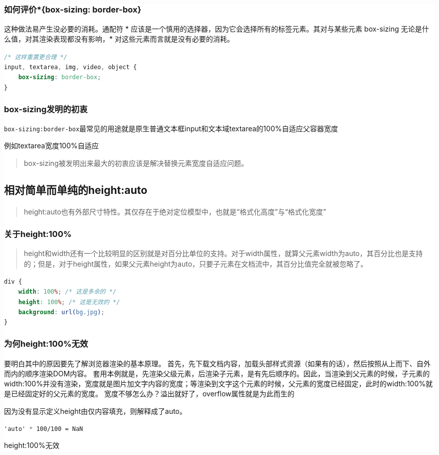 ### 如何评价*{box-sizing: border-box}

这种做法易产生没必要的消耗。通配符 * 应该是一个慎用的选择器，因为它会选择所有的标签元素。其对与某些元素 box-sizing 无论是什么值，对其渲染表现都没有影响，* 对这些元素而言就是没有必要的消耗。

```css
/* 这样重置更合理 */
input, textarea, img, video, object {
    box-sizing: border-box;
}
```


### box-sizing发明的初衷
`box-sizing:border-box`最常见的用途就是原生普通文本框input和文本域textarea的100%自适应父容器宽度

例如textarea宽度100%自适应

<iframe height="363" style="width: 100%;" scrolling="no" title="textarea宽度100%自适应" src="https://codepen.io/wxy521/embed/dyOPLrd?height=363&theme-id=light&default-tab=css,result" frameborder="no" loading="lazy" allowtransparency="true" allowfullscreen="true">
  See the Pen <a href='https://codepen.io/wxy521/pen/dyOPLrd'>textarea宽度100%自适应</a> by wxy
  (<a href='https://codepen.io/wxy521'>@wxy521</a>) on <a href='https://codepen.io'>CodePen</a>.
</iframe>

>box-sizing被发明出来最大的初衷应该是解决替换元素宽度自适应问题。

## 相对简单而单纯的height:auto
>height:auto也有外部尺寸特性。其仅存在于绝对定位模型中，也就是“格式化高度”与“格式化宽度”

### 关于height:100%
>height和width还有一个比较明显的区别就是对百分比单位的支持。对于width属性，就算父元素width为auto，其百分比也是支持的；但是，对于height属性，如果父元素height为auto，只要子元素在文档流中，其百分比值完全就被忽略了。

```css
div {
    width: 100%; /* 这是多余的 */
    height: 100%; /* 这是无效的 */
    background: url(bg.jpg);
}
```

### 为何height:100%无效

要明白其中的原因要先了解浏览器渲染的基本原理。
首先，先下载文档内容，加载头部样式资源（如果有的话），然后按照从上而下、自外而内的顺序渲染DOM内容。
套用本例就是，先渲染父级元素，后渲染子元素，是有先后顺序的。因此，当渲染到父元素的时候，子元素的width:100%并没有渲染，宽度就是图片加文字内容的宽度；等渲染到文字这个元素的时候，父元素的宽度已经固定，此时的width:100%就是已经固定好的父元素的宽度。
宽度不够怎么办？溢出就好了，overflow属性就是为此而生的

因为没有显示定义height由仅内容填充，则解释成了auto。

```css
'auto' * 100/100 = NaN
```
height:100%无效

